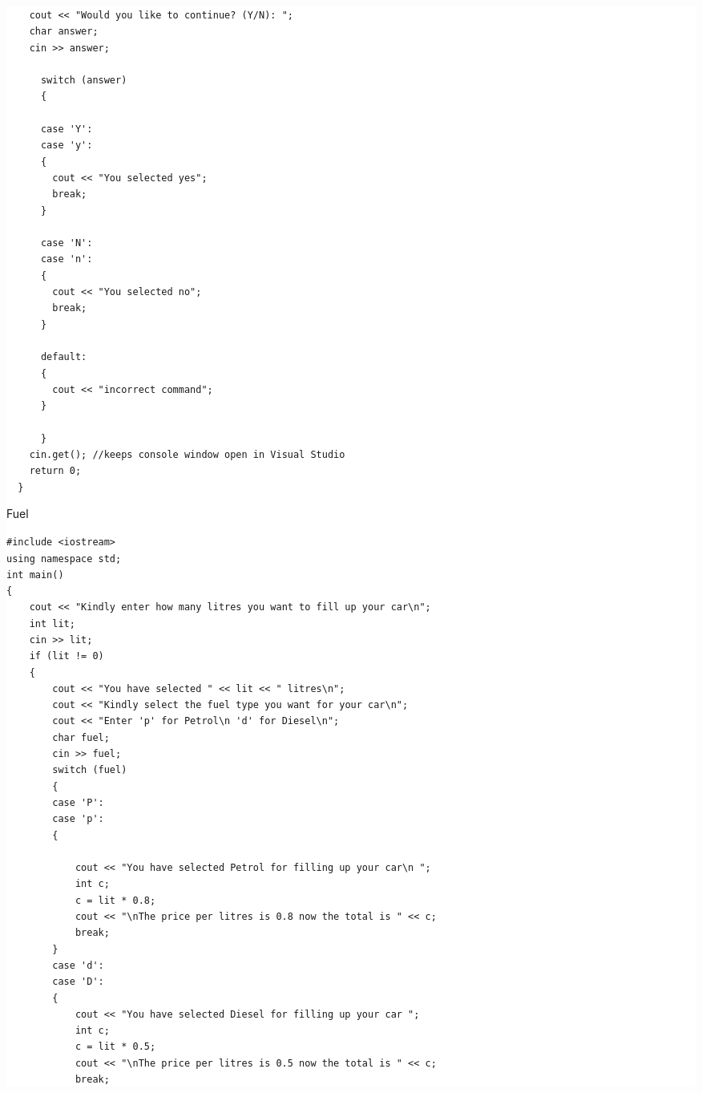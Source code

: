         cout << "Would you like to continue? (Y/N): "; 
        char answer; 
        cin >> answer; 

          switch (answer)
          { 

          case 'Y':
          case 'y':
          {
            cout << "You selected yes";
            break;
          }

          case 'N':
          case 'n':
          {
            cout << "You selected no";
            break;
          }

          default: 
          {
            cout << "incorrect command";
          }

          }
        cin.get(); //keeps console window open in Visual Studio
        return 0;
      }

Fuel

    #include <iostream>
    using namespace std;
    int main()
    {
        cout << "Kindly enter how many litres you want to fill up your car\n";
        int lit;
        cin >> lit;
        if (lit != 0)
        {
            cout << "You have selected " << lit << " litres\n";
            cout << "Kindly select the fuel type you want for your car\n";
            cout << "Enter 'p' for Petrol\n 'd' for Diesel\n";
            char fuel;
            cin >> fuel;
            switch (fuel)
            {
            case 'P':
            case 'p':
            {

                cout << "You have selected Petrol for filling up your car\n "; 
                int c;
                c = lit * 0.8;
                cout << "\nThe price per litres is 0.8 now the total is " << c;
                break;
            }
            case 'd':
            case 'D':
            {
                cout << "You have selected Diesel for filling up your car ";
                int c;
                c = lit * 0.5;
                cout << "\nThe price per litres is 0.5 now the total is " << c;
                break;
